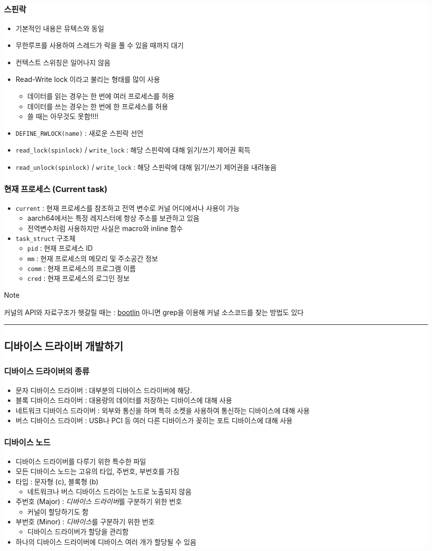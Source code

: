 ### 스핀락 

- 기본적인 내용은 뮤텍스와 동일
- 무한루프를 사용하여 스레드가 락을 풀 수 있을 때까지 대기
- 컨텍스트 스위칭은 일어나지 않음
- Read-Write lock 이라고 불리는 형태를 많이 사용
  - 데이터를 읽는 경우는 한 번에 여러 프로세스를 허용
  - 데이터를 쓰는 경우는 한 번에 한 프로세스를 허용
  - 쓸 때는 아무것도 못함!!!!

- `DEFINE_RWLOCK(name)` : 새로운 스핀락 선언
- `read_lock(spinlock)` / `write_lock` : 해당 스핀락에 대해 읽기/쓰기 제어권 획득
- `read_unlock(spinlock)` / `write_lock` : 해당 스핀락에 대해 읽기/쓰기 제어권을 내려놓음

### 현재 프로세스 (Current task) 

- `current` : 현재 프로세스를 참조하고 전역 변수로 커널 어디에서나 사용이 가능
  - aarch64에서는 특정 레지스터에 항상 주소를 보관하고 있음
  - 전역변수처럼 사용하지만 사실은 macro와 inline 함수
- `task_struct` 구조체
  - `pid` : 현재 프로세스 ID
  - `mm` : 현재 프로세스의 메모리 및 주소공간 정보
  - `comm` : 현재 프로세스의 프로그램 이름
  - `cred` : 현재 프로세스의 로그인 정보

> [!note]
> 커널의 API와 자료구조가 헷갈릴 때는 : [bootlin](https://elixir.bootlin.com/linux/latest/source)
> 아니면 grep을 이용해 커널 소스코드를 찾는 방법도 있다

---

## 디바이스 드라이버 개발하기

### 디바이스 드라이버의 종류 

- 문자 디바이스 드라이버 : 대부분의 디바이스 드라이버에 해당.
- 블록 디바이스 드라이버 : 대용량의 데이터를 저장하는 디바이스에 대해 사용
- 네트워크 디바이스 드라이버 : 외부와 통신을 하며 특히 소켓을 사용하여 통신하는 디바이스에 대해 사용
- 버스 디바이스 드라이버 : USB나 PCI 등 여러 다른 디바이스가 꽂히는 포트 디바이스에 대해 사용

### 디바이스 노드

- 디바이스 드라이버를 다루기 위한 특수한 파일
- 모든 디바이스 노드는 고유의 타입, 주번호, 부번호를 가짐
- 타입 : 문자형 (c), 블록형 (b)
  - 네트워크나 버스 디바이스 드라이는 노드로 노출되지 않음
- 주번호 (Major) : *디바이스 드라이버*를 구분하기 위한 번호
  - 커널이 할당하기도 함
- 부번호 (Minor) : *디바이스*를 구분하기 위한 번호
  - 디바이스 드라이버가 할당을 관리함
- 하나의 디바이스 드라이버에 디바이스 여러 개가 할당될 수 있음
